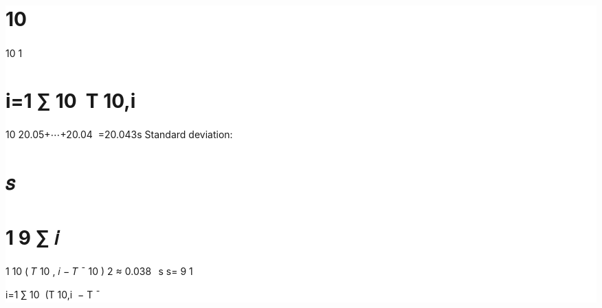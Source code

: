 10
​
 = 
10
1
​
  
i=1
∑
10
​
 T 
10,i
​
 = 
10
20.05+⋯+20.04
​
 =20.043s
Standard deviation:

𝑠
=
1
9
∑
𝑖
=
1
10
(
𝑇
10
,
𝑖
−
𝑇
ˉ
10
)
2
≈
0.038
 
s
s= 
9
1
​
  
i=1
∑
10
​
 (T 
10,i
​
 − 
T
ˉ
  